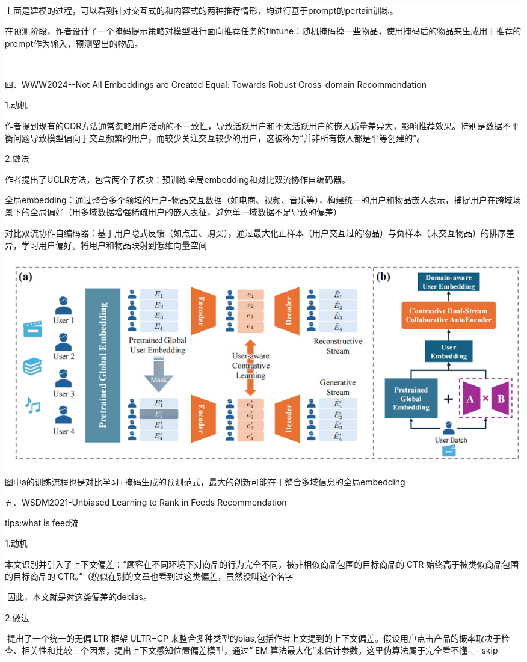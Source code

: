 ​		上面是建模的过程，可以看到针对交互式的和内容式的两种推荐情形，均进行基于prompt的pertain训练。

​		在预测阶段，作者设计了一个掩码提示策略对模型进行面向推荐任务的fintune：随机掩码掉一些物品，使用掩码后的物品来生成用于推荐的prompt作为输入，预测留出的物品。

​	

四、WWW2024--Not All Embeddings are Created Equal: Towards Robust Cross-domain Recommendation

1.动机

​		作者提到现有的CDR方法通常忽略用户活动的不一致性，导致活跃用户和不太活跃用户的嵌入质量差异大，影响推荐效果。特别是数据不平衡问题导致模型偏向于交互频繁的用户，而较少关注交互较少的用户，这被称为“并非所有嵌入都是平等创建的”。

2.做法

​		作者提出了UCLR方法，包含两个子模块：预训练全局embedding和对比双流协作自编码器。

​		全局embedding：通过整合多个领域的用户-物品交互数据（如电商、视频、音乐等），构建统一的用户和物品嵌入表示，捕捉用户在跨域场景下的全局偏好（用多域数据增强稀疏用户的嵌入表征，避免单一域数据不足导致的偏差）

​		对比双流协作自编码器：基于用户隐式反馈（如点击、购买），通过最大化正样本（用户交互过的物品）与负样本（未交互物品）的排序差异，学习用户偏好。将用户和物品映射到低维向量空间

![image-20250222154954886](https://github.com/NKKCCB/Rec-Home/blob/main/typora-resource/image-20250222154954886.png)

​		图中a的训练流程也是对比学习+掩码生成的预测范式，最大的创新可能在于整合多域信息的全局embedding



五、WSDM2021-Unbiased Learning to Rank in Feeds Recommendation

tips:[what is feed流](https://zhuanlan.zhihu.com/p/265792056)

1.动机

​		本文识别并引入了上下文偏差：“顾客在不同环境下对商品的行为完全不同，被非相似商品包围的目标商品的 CTR 始终高于被类似商品包围的目标商品的 CTR。”（貌似在别的文章也看到过这类偏差，虽然没叫这个名字

​		因此，本文就是对这类偏差的debias。

2.做法

​		提出了一个统一的无偏 LTR 框架 ULTR−CP 来整合多种类型的bias,包括作者上文提到的上下文偏差。假设用户点击产品的概率取决于检查、相关性和比较三个因素，提出上下文感知位置偏差模型，通过“ EM 算法最大化”来估计参数。这里伪算法属于完全看不懂-_- skip

